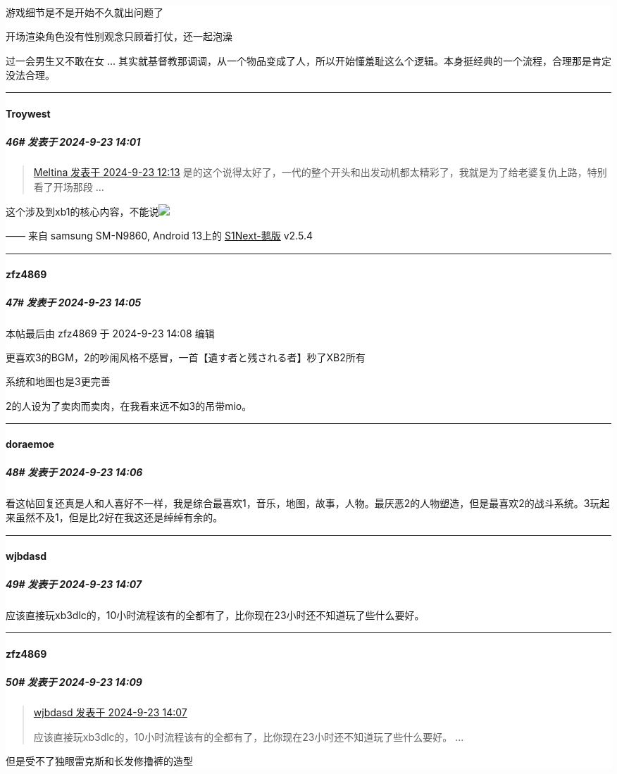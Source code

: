 游戏细节是不是开始不久就出问题了

开场渲染角色没有性别观念只顾着打仗，还一起泡澡

过一会男生又不敢在女 ...</blockquote>
其实就基督教那调调，从一个物品变成了人，所以开始懂羞耻这么个逻辑。本身挺经典的一个流程，合理那是肯定没法合理。

*****

####  Troywest  
##### 46#       发表于 2024-9-23 14:01

<blockquote><a href="httphttps://bbs.saraba1st.com/2b/forum.php?mod=redirect&amp;goto=findpost&amp;pid=66280162&amp;ptid=2200491" target="_blank">Meltina 发表于 2024-9-23 12:13</a>
是的这个说得太好了，一代的整个开头和出发动机都太精彩了，我就是为了给老婆复仇上路，特别看了开场那段 ...</blockquote>
这个涉及到xb1的核心内容，不能说<img src="https://static.saraba1st.com/image/smiley/face2017/037.png" referrerpolicy="no-referrer">

—— 来自 samsung SM-N9860, Android 13上的 [S1Next-鹅版](https://github.com/ykrank/S1-Next/releases) v2.5.4

*****

####  zfz4869  
##### 47#       发表于 2024-9-23 14:05

 本帖最后由 zfz4869 于 2024-9-23 14:08 编辑 

更喜欢3的BGM，2的吵闹风格不感冒，一首【遺す者と残される者】秒了XB2所有

系统和地图也是3更完善

2的人设为了卖肉而卖肉，在我看来远不如3的吊带mio。

*****

####  doraemoe  
##### 48#       发表于 2024-9-23 14:06

看这帖回复还真是人和人喜好不一样，我是综合最喜欢1，音乐，地图，故事，人物。最厌恶2的人物塑造，但是最喜欢2的战斗系统。3玩起来虽然不及1，但是比2好在我这还是绰绰有余的。

*****

####  wjbdasd  
##### 49#       发表于 2024-9-23 14:07

应该直接玩xb3dlc的，10小时流程该有的全都有了，比你现在23小时还不知道玩了些什么要好。

*****

####  zfz4869  
##### 50#       发表于 2024-9-23 14:09

<blockquote><a href="httphttps://bbs.saraba1st.com/2b/forum.php?mod=redirect&amp;goto=findpost&amp;pid=66281153&amp;ptid=2200491" target="_blank">wjbdasd 发表于 2024-9-23 14:07</a>

应该直接玩xb3dlc的，10小时流程该有的全都有了，比你现在23小时还不知道玩了些什么要好。 ...</blockquote>
但是受不了独眼雷克斯和长发修撸裤的造型
